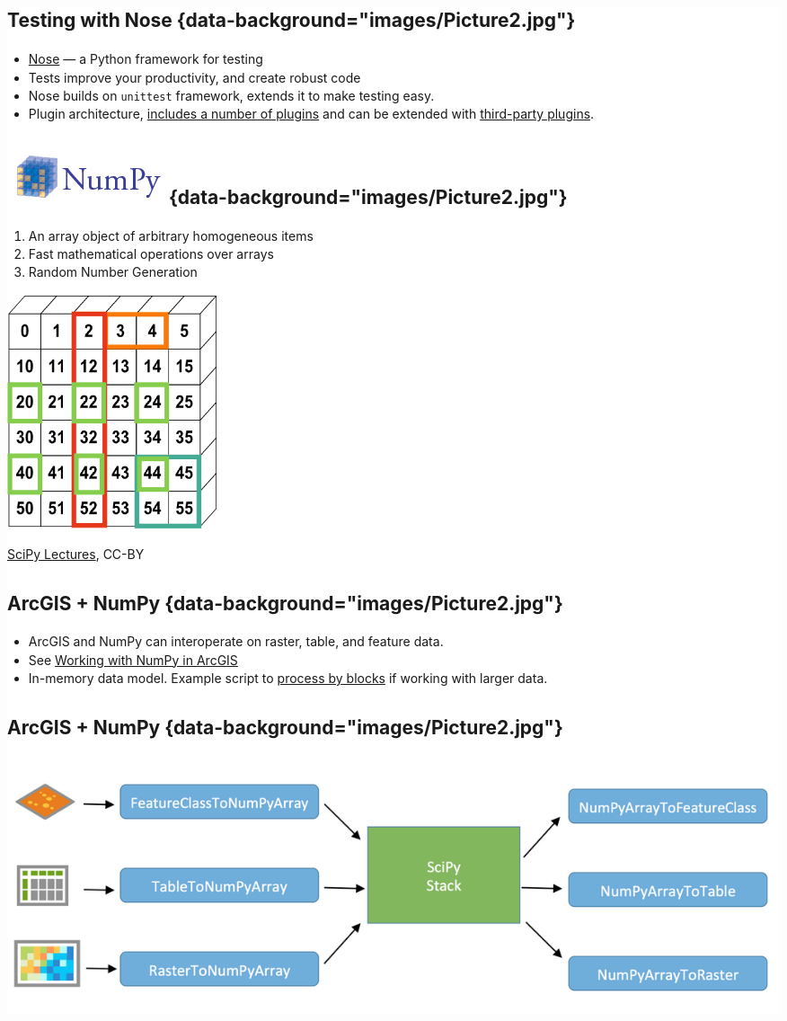 Testing with Nose {data-background="images/Picture2.jpg"}
-----------------

 - [Nose](https://nose.readthedocs.org/en/latest/testing.html) &mdash; a Python framework for testing 
 - Tests improve your productivity, and create robust code
 - Nose builds on `unittest` framework, extends it to make testing easy.
 - Plugin architecture, [includes a number of plugins](https://nose.readthedocs.org/en/latest/plugins/builtin.html) and can be extended with [third-party plugins](https://nose-plugins.jottit.com/).


![](images/logos/numpy.png) {data-background="images/Picture2.jpg"}
---------------------------

  1. An array object of arbitrary homogeneous items
  2. Fast mathematical operations over arrays
  3. Random Number Generation

![](images/numpy-array.png)

[SciPy Lectures](https://scipy-lectures.github.io/intro/numpy/array_object.html#indexing-and-slicing), CC-BY

ArcGIS + NumPy {data-background="images/Picture2.jpg"}
--------------
 - ArcGIS and NumPy can interoperate on raster, table, and feature data.
 - See [Working with NumPy in ArcGIS](http://desktop.arcgis.com/en/desktop/latest/analyze/python/working-with-numpy-in-arcgis.htm)
 - In-memory data model. Example script to [process by blocks](../examples/process-by-blocks.py) if working with larger data.

ArcGIS + NumPy {data-background="images/Picture2.jpg"}
--------------

![](images/arcgis-numpy-workflow.png)